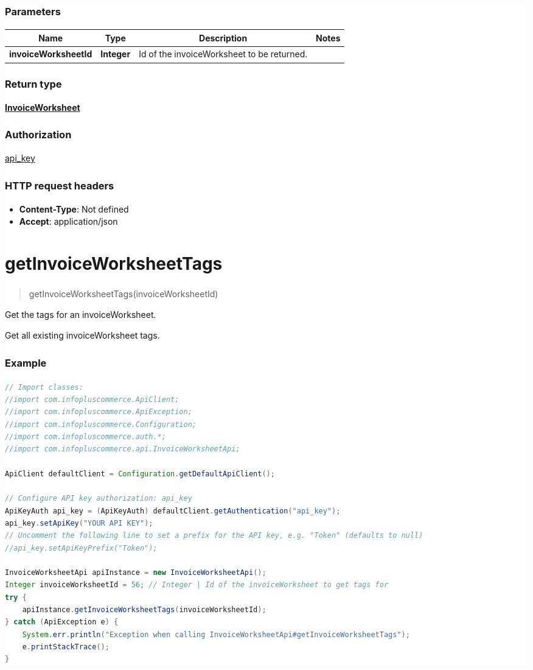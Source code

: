 ### Parameters

Name | Type | Description  | Notes
------------- | ------------- | ------------- | -------------
 **invoiceWorksheetId** | **Integer**| Id of the invoiceWorksheet to be returned. |

### Return type

[**InvoiceWorksheet**](InvoiceWorksheet.md)

### Authorization

[api_key](../README.md#api_key)

### HTTP request headers

 - **Content-Type**: Not defined
 - **Accept**: application/json

<a name="getInvoiceWorksheetTags"></a>
# **getInvoiceWorksheetTags**
> getInvoiceWorksheetTags(invoiceWorksheetId)

Get the tags for an invoiceWorksheet.

Get all existing invoiceWorksheet tags.

### Example
```java
// Import classes:
//import com.infopluscommerce.ApiClient;
//import com.infopluscommerce.ApiException;
//import com.infopluscommerce.Configuration;
//import com.infopluscommerce.auth.*;
//import com.infopluscommerce.api.InvoiceWorksheetApi;

ApiClient defaultClient = Configuration.getDefaultApiClient();

// Configure API key authorization: api_key
ApiKeyAuth api_key = (ApiKeyAuth) defaultClient.getAuthentication("api_key");
api_key.setApiKey("YOUR API KEY");
// Uncomment the following line to set a prefix for the API key, e.g. "Token" (defaults to null)
//api_key.setApiKeyPrefix("Token");

InvoiceWorksheetApi apiInstance = new InvoiceWorksheetApi();
Integer invoiceWorksheetId = 56; // Integer | Id of the invoiceWorksheet to get tags for
try {
    apiInstance.getInvoiceWorksheetTags(invoiceWorksheetId);
} catch (ApiException e) {
    System.err.println("Exception when calling InvoiceWorksheetApi#getInvoiceWorksheetTags");
    e.printStackTrace();
}
```
